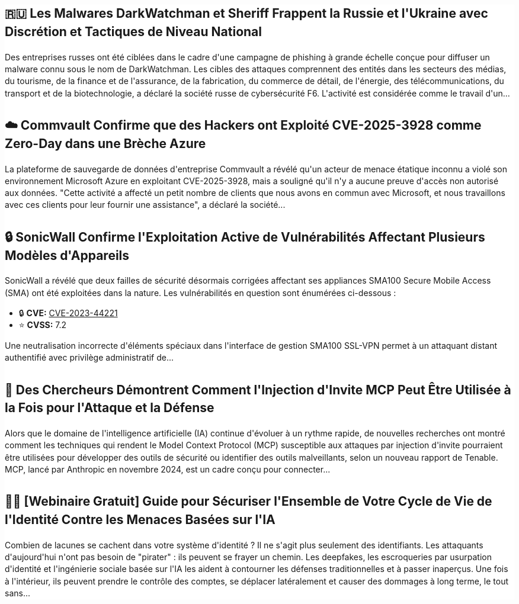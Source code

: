 ## 🇷🇺 Les Malwares DarkWatchman et Sheriff Frappent la Russie et l'Ukraine avec Discrétion et Tactiques de Niveau National

Des entreprises russes ont été ciblées dans le cadre d'une campagne de phishing à grande échelle conçue pour diffuser un malware connu sous le nom de DarkWatchman. Les cibles des attaques comprennent des entités dans les secteurs des médias, du tourisme, de la finance et de l'assurance, de la fabrication, du commerce de détail, de l'énergie, des télécommunications, du transport et de la biotechnologie, a déclaré la société russe de cybersécurité F6. L'activité est considérée comme le travail d'un...

## ☁️ Commvault Confirme que des Hackers ont Exploité CVE-2025-3928 comme Zero-Day dans une Brèche Azure

La plateforme de sauvegarde de données d'entreprise Commvault a révélé qu'un acteur de menace étatique inconnu a violé son environnement Microsoft Azure en exploitant CVE-2025-3928, mais a souligné qu'il n'y a aucune preuve d'accès non autorisé aux données. "Cette activité a affecté un petit nombre de clients que nous avons en commun avec Microsoft, et nous travaillons avec ces clients pour leur fournir une assistance", a déclaré la société...

## 🔒 SonicWall Confirme l'Exploitation Active de Vulnérabilités Affectant Plusieurs Modèles d'Appareils

SonicWall a révélé que deux failles de sécurité désormais corrigées affectant ses appliances SMA100 Secure Mobile Access (SMA) ont été exploitées dans la nature. Les vulnérabilités en question sont énumérées ci-dessous :

*   🔒 **CVE:** [CVE-2023-44221](https://www.cve.org/CVERecord?id=CVE-2023-44221)
*   ⭐ **CVSS:** 7.2

Une neutralisation incorrecte d'éléments spéciaux dans l'interface de gestion SMA100 SSL-VPN permet à un attaquant distant authentifié avec privilège administratif de...

## 🧪 Des Chercheurs Démontrent Comment l'Injection d'Invite MCP Peut Être Utilisée à la Fois pour l'Attaque et la Défense

Alors que le domaine de l'intelligence artificielle (IA) continue d'évoluer à un rythme rapide, de nouvelles recherches ont montré comment les techniques qui rendent le Model Context Protocol (MCP) susceptible aux attaques par injection d'invite pourraient être utilisées pour développer des outils de sécurité ou identifier des outils malveillants, selon un nouveau rapport de Tenable. MCP, lancé par Anthropic en novembre 2024, est un cadre conçu pour connecter...

## 🧑‍💻 \[Webinaire Gratuit] Guide pour Sécuriser l'Ensemble de Votre Cycle de Vie de l'Identité Contre les Menaces Basées sur l'IA

Combien de lacunes se cachent dans votre système d'identité ? Il ne s'agit plus seulement des identifiants. Les attaquants d'aujourd'hui n'ont pas besoin de "pirater" : ils peuvent se frayer un chemin. Les deepfakes, les escroqueries par usurpation d'identité et l'ingénierie sociale basée sur l'IA les aident à contourner les défenses traditionnelles et à passer inaperçus. Une fois à l'intérieur, ils peuvent prendre le contrôle des comptes, se déplacer latéralement et causer des dommages à long terme, le tout sans...
